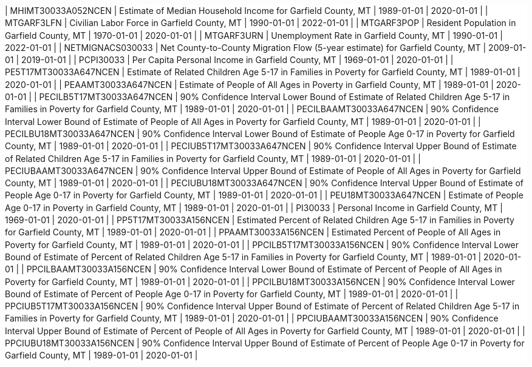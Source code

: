 | MHIMT30033A052NCEN        | Estimate of Median Household Income for Garfield County, MT                                                                                                                  | 1989-01-01          | 2020-01-01        |
| MTGARF3LFN                | Civilian Labor Force in Garfield County, MT                                                                                                                                  | 1990-01-01          | 2022-01-01        |
| MTGARF3POP                | Resident Population in Garfield County, MT                                                                                                                                   | 1970-01-01          | 2020-01-01        |
| MTGARF3URN                | Unemployment Rate in Garfield County, MT                                                                                                                                     | 1990-01-01          | 2022-01-01        |
| NETMIGNACS030033          | Net County-to-County Migration Flow (5-year estimate) for Garfield County, MT                                                                                                | 2009-01-01          | 2019-01-01        |
| PCPI30033                 | Per Capita Personal Income in Garfield County, MT                                                                                                                            | 1969-01-01          | 2020-01-01        |
| PE5T17MT30033A647NCEN     | Estimate of Related Children Age 5-17 in Families in Poverty for Garfield County, MT                                                                                         | 1989-01-01          | 2020-01-01        |
| PEAAMT30033A647NCEN       | Estimate of People of All Ages in Poverty in Garfield County, MT                                                                                                             | 1989-01-01          | 2020-01-01        |
| PECILB5T17MT30033A647NCEN | 90% Confidence Interval Lower Bound of Estimate of Related Children Age 5-17 in Families in Poverty for Garfield County, MT                                                  | 1989-01-01          | 2020-01-01        |
| PECILBAAMT30033A647NCEN   | 90% Confidence Interval Lower Bound of Estimate of People of All Ages in Poverty for Garfield County, MT                                                                     | 1989-01-01          | 2020-01-01        |
| PECILBU18MT30033A647NCEN  | 90% Confidence Interval Lower Bound of Estimate of People Age 0-17 in Poverty for Garfield County, MT                                                                        | 1989-01-01          | 2020-01-01        |
| PECIUB5T17MT30033A647NCEN | 90% Confidence Interval Upper Bound of Estimate of Related Children Age 5-17 in Families in Poverty for Garfield County, MT                                                  | 1989-01-01          | 2020-01-01        |
| PECIUBAAMT30033A647NCEN   | 90% Confidence Interval Upper Bound of Estimate of People of All Ages in Poverty for Garfield County, MT                                                                     | 1989-01-01          | 2020-01-01        |
| PECIUBU18MT30033A647NCEN  | 90% Confidence Interval Upper Bound of Estimate of People Age 0-17 in Poverty for Garfield County, MT                                                                        | 1989-01-01          | 2020-01-01        |
| PEU18MT30033A647NCEN      | Estimate of People Age 0-17 in Poverty in Garfield County, MT                                                                                                                | 1989-01-01          | 2020-01-01        |
| PI30033                   | Personal Income in Garfield County, MT                                                                                                                                       | 1969-01-01          | 2020-01-01        |
| PP5T17MT30033A156NCEN     | Estimated Percent of Related Children Age 5-17 in Families in Poverty for Garfield County, MT                                                                                | 1989-01-01          | 2020-01-01        |
| PPAAMT30033A156NCEN       | Estimated Percent of People of All Ages in Poverty for Garfield County, MT                                                                                                   | 1989-01-01          | 2020-01-01        |
| PPCILB5T17MT30033A156NCEN | 90% Confidence Interval Lower Bound of Estimate of Percent of Related Children Age 5-17 in Families in Poverty for Garfield County, MT                                       | 1989-01-01          | 2020-01-01        |
| PPCILBAAMT30033A156NCEN   | 90% Confidence Interval Lower Bound of Estimate of Percent of People of All Ages in Poverty for Garfield County, MT                                                          | 1989-01-01          | 2020-01-01        |
| PPCILBU18MT30033A156NCEN  | 90% Confidence Interval Lower Bound of Estimate of Percent of People Age 0-17 in Poverty for Garfield County, MT                                                             | 1989-01-01          | 2020-01-01        |
| PPCIUB5T17MT30033A156NCEN | 90% Confidence Interval Upper Bound of Estimate of Percent of Related Children Age 5-17 in Families in Poverty for Garfield County, MT                                       | 1989-01-01          | 2020-01-01        |
| PPCIUBAAMT30033A156NCEN   | 90% Confidence Interval Upper Bound of Estimate of Percent of People of All Ages in Poverty for Garfield County, MT                                                          | 1989-01-01          | 2020-01-01        |
| PPCIUBU18MT30033A156NCEN  | 90% Confidence Interval Upper Bound of Estimate of Percent of People Age 0-17 in Poverty for Garfield County, MT                                                             | 1989-01-01          | 2020-01-01        |